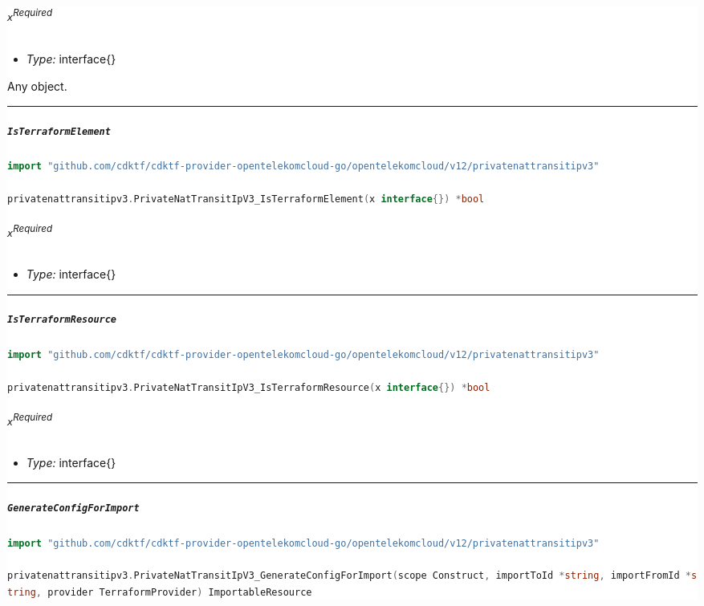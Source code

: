 ###### `x`<sup>Required</sup> <a name="x" id="@cdktf/provider-opentelekomcloud.privateNatTransitIpV3.PrivateNatTransitIpV3.isConstruct.parameter.x"></a>

- *Type:* interface{}

Any object.

---

##### `IsTerraformElement` <a name="IsTerraformElement" id="@cdktf/provider-opentelekomcloud.privateNatTransitIpV3.PrivateNatTransitIpV3.isTerraformElement"></a>

```go
import "github.com/cdktf/cdktf-provider-opentelekomcloud-go/opentelekomcloud/v12/privatenattransitipv3"

privatenattransitipv3.PrivateNatTransitIpV3_IsTerraformElement(x interface{}) *bool
```

###### `x`<sup>Required</sup> <a name="x" id="@cdktf/provider-opentelekomcloud.privateNatTransitIpV3.PrivateNatTransitIpV3.isTerraformElement.parameter.x"></a>

- *Type:* interface{}

---

##### `IsTerraformResource` <a name="IsTerraformResource" id="@cdktf/provider-opentelekomcloud.privateNatTransitIpV3.PrivateNatTransitIpV3.isTerraformResource"></a>

```go
import "github.com/cdktf/cdktf-provider-opentelekomcloud-go/opentelekomcloud/v12/privatenattransitipv3"

privatenattransitipv3.PrivateNatTransitIpV3_IsTerraformResource(x interface{}) *bool
```

###### `x`<sup>Required</sup> <a name="x" id="@cdktf/provider-opentelekomcloud.privateNatTransitIpV3.PrivateNatTransitIpV3.isTerraformResource.parameter.x"></a>

- *Type:* interface{}

---

##### `GenerateConfigForImport` <a name="GenerateConfigForImport" id="@cdktf/provider-opentelekomcloud.privateNatTransitIpV3.PrivateNatTransitIpV3.generateConfigForImport"></a>

```go
import "github.com/cdktf/cdktf-provider-opentelekomcloud-go/opentelekomcloud/v12/privatenattransitipv3"

privatenattransitipv3.PrivateNatTransitIpV3_GenerateConfigForImport(scope Construct, importToId *string, importFromId *string, provider TerraformProvider) ImportableResource
```
